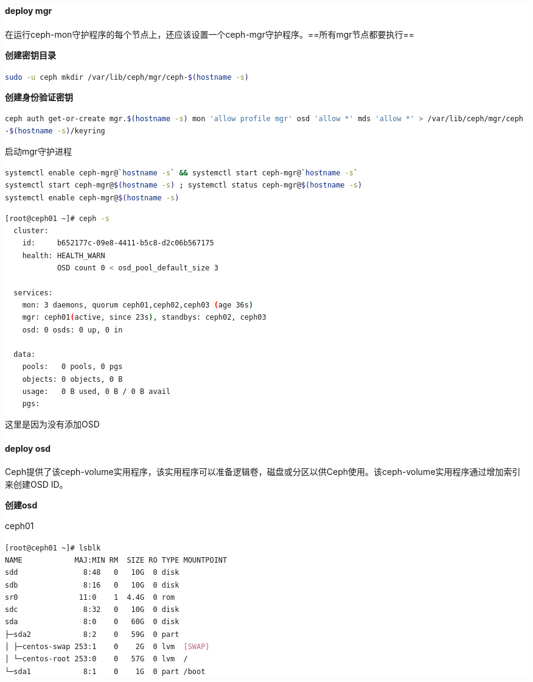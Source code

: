 

#### deploy mgr

在运行ceph-mon守护程序的每个节点上，还应该设置一个ceph-mgr守护程序。==所有mgr节点都要执行==

**创建密钥目录**

```bash
sudo -u ceph mkdir /var/lib/ceph/mgr/ceph-$(hostname -s) 
```

**创建身份验证密钥**

```bash
ceph auth get-or-create mgr.$(hostname -s) mon 'allow profile mgr' osd 'allow *' mds 'allow *' > /var/lib/ceph/mgr/ceph-$(hostname -s)/keyring 
```

启动mgr守护进程

```bash
systemctl enable ceph-mgr@`hostname -s` && systemctl start ceph-mgr@`hostname -s` 
systemctl start ceph-mgr@$(hostname -s) ; systemctl status ceph-mgr@$(hostname -s) 
systemctl enable ceph-mgr@$(hostname -s)
```

```bash
[root@ceph01 ~]# ceph -s
  cluster:
    id:     b652177c-09e8-4411-b5c8-d2c06b567175
    health: HEALTH_WARN
            OSD count 0 < osd_pool_default_size 3
 
  services:
    mon: 3 daemons, quorum ceph01,ceph02,ceph03 (age 36s)
    mgr: ceph01(active, since 23s), standbys: ceph02, ceph03
    osd: 0 osds: 0 up, 0 in
 
  data:
    pools:   0 pools, 0 pgs
    objects: 0 objects, 0 B
    usage:   0 B used, 0 B / 0 B avail
    pgs:     
```

这里是因为没有添加OSD

#### deploy osd

Ceph提供了该ceph-volume实用程序，该实用程序可以准备逻辑卷，磁盘或分区以供Ceph使用。该ceph-volume实用程序通过增加索引来创建OSD ID。

**创建osd**

ceph01

```bash
[root@ceph01 ~]# lsblk
NAME            MAJ:MIN RM  SIZE RO TYPE MOUNTPOINT
sdd               8:48   0   10G  0 disk 
sdb               8:16   0   10G  0 disk 
sr0              11:0    1  4.4G  0 rom  
sdc               8:32   0   10G  0 disk 
sda               8:0    0   60G  0 disk 
├─sda2            8:2    0   59G  0 part 
│ ├─centos-swap 253:1    0    2G  0 lvm  [SWAP]
│ └─centos-root 253:0    0   57G  0 lvm  /
└─sda1            8:1    0    1G  0 part /boot
```

